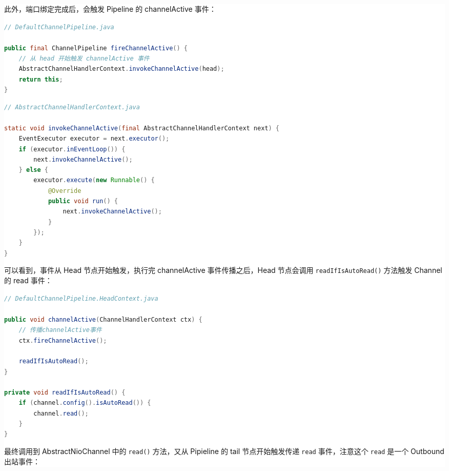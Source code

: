 
  此外，端口绑定完成后，会触发 Pipeline 的 channelActive 事件：

  ```java
  // DefaultChannelPipeline.java
  
  public final ChannelPipeline fireChannelActive() {
      // 从 head 开始触发 channelActive 事件
      AbstractChannelHandlerContext.invokeChannelActive(head);
      return this;
  }
  ```

  ```java
  // AbstractChannelHandlerContext.java
  
  static void invokeChannelActive(final AbstractChannelHandlerContext next) {
      EventExecutor executor = next.executor();
      if (executor.inEventLoop()) {
          next.invokeChannelActive();
      } else {
          executor.execute(new Runnable() {
              @Override
              public void run() {
                  next.invokeChannelActive();
              }
          });
      }
  }
  
  ```

  可以看到，事件从 Head 节点开始触发，执行完 channelActive 事件传播之后，Head 节点会调用 `readIfIsAutoRead()` 方法触发 Channel 的 read 事件：

  ```java
  // DefaultChannelPipeline.HeadContext.java
  
  public void channelActive(ChannelHandlerContext ctx) {
      // 传播channelActive事件
      ctx.fireChannelActive();
  
      readIfIsAutoRead();
  }
  
  private void readIfIsAutoRead() {
      if (channel.config().isAutoRead()) {
          channel.read();
      }
  }
  ```

  最终调用到 AbstractNioChannel 中的 `read()` 方法，又从 Pipieline 的 tail 节点开始触发传递 `read` 事件，注意这个 `read` 是一个 Outbound 出站事件：
